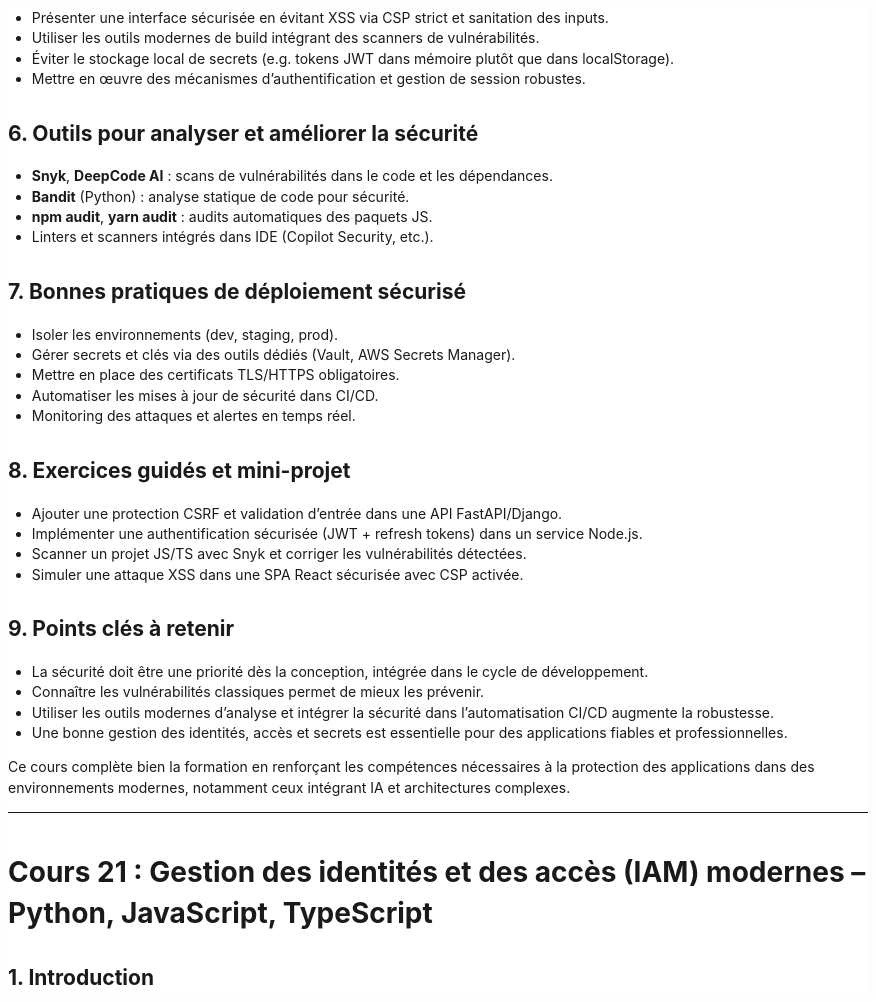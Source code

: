 - Présenter une interface sécurisée en évitant XSS via CSP strict et sanitation des inputs.
- Utiliser les outils modernes de build intégrant des scanners de vulnérabilités.
- Éviter le stockage local de secrets (e.g. tokens JWT dans mémoire plutôt que dans localStorage).
- Mettre en œuvre des mécanismes d’authentification et gestion de session robustes.


## 6. Outils pour analyser et améliorer la sécurité

- **Snyk**, **DeepCode AI** : scans de vulnérabilités dans le code et les dépendances.
- **Bandit** (Python) : analyse statique de code pour sécurité.
- **npm audit**, **yarn audit** : audits automatiques des paquets JS.
- Linters et scanners intégrés dans IDE (Copilot Security, etc.).


## 7. Bonnes pratiques de déploiement sécurisé

- Isoler les environnements (dev, staging, prod).
- Gérer secrets et clés via des outils dédiés (Vault, AWS Secrets Manager).
- Mettre en place des certificats TLS/HTTPS obligatoires.
- Automatiser les mises à jour de sécurité dans CI/CD.
- Monitoring des attaques et alertes en temps réel.


## 8. Exercices guidés et mini-projet

- Ajouter une protection CSRF et validation d’entrée dans une API FastAPI/Django.
- Implémenter une authentification sécurisée (JWT + refresh tokens) dans un service Node.js.
- Scanner un projet JS/TS avec Snyk et corriger les vulnérabilités détectées.
- Simuler une attaque XSS dans une SPA React sécurisée avec CSP activée.


## 9. Points clés à retenir

- La sécurité doit être une priorité dès la conception, intégrée dans le cycle de développement.
- Connaître les vulnérabilités classiques permet de mieux les prévenir.
- Utiliser les outils modernes d’analyse et intégrer la sécurité dans l’automatisation CI/CD augmente la robustesse.
- Une bonne gestion des identités, accès et secrets est essentielle pour des applications fiables et professionnelles.

Ce cours complète bien la formation en renforçant les compétences nécessaires à la protection des applications dans des environnements modernes, notamment ceux intégrant IA et architectures complexes.


---

# Cours 21 : Gestion des identités et des accès (IAM) modernes – Python, JavaScript, TypeScript

## 1. Introduction
